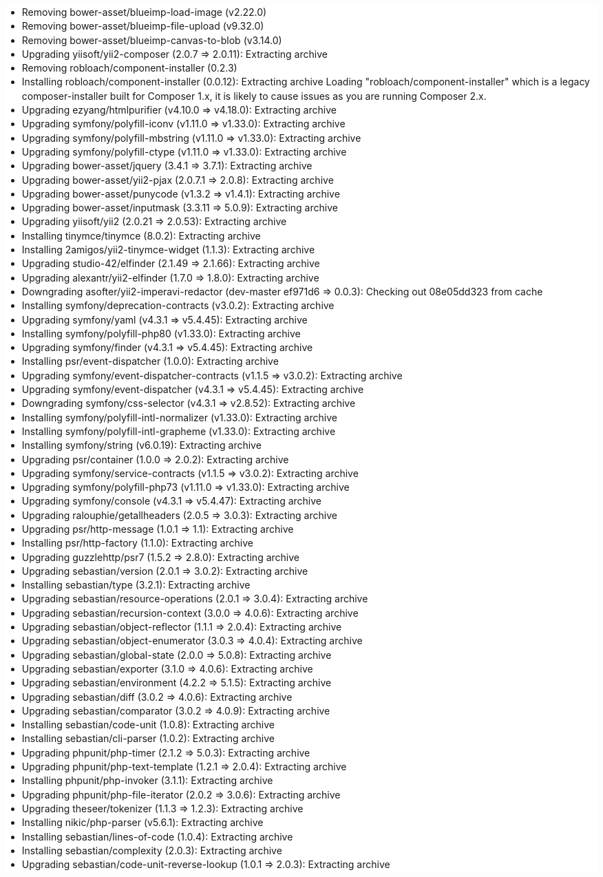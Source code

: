   - Removing bower-asset/blueimp-load-image (v2.22.0)
  - Removing bower-asset/blueimp-file-upload (v9.32.0)
  - Removing bower-asset/blueimp-canvas-to-blob (v3.14.0)
  - Upgrading yiisoft/yii2-composer (2.0.7 => 2.0.11): Extracting archive
  - Removing robloach/component-installer (0.2.3)
  - Installing robloach/component-installer (0.0.12): Extracting archive
Loading "robloach/component-installer" which is a legacy composer-installer built for Composer 1.x, it is likely to cause issues as you are running Composer 2.x.
  - Upgrading ezyang/htmlpurifier (v4.10.0 => v4.18.0): Extracting archive
  - Upgrading symfony/polyfill-iconv (v1.11.0 => v1.33.0): Extracting archive
  - Upgrading symfony/polyfill-mbstring (v1.11.0 => v1.33.0): Extracting archive
  - Upgrading symfony/polyfill-ctype (v1.11.0 => v1.33.0): Extracting archive
  - Upgrading bower-asset/jquery (3.4.1 => 3.7.1): Extracting archive
  - Upgrading bower-asset/yii2-pjax (2.0.7.1 => 2.0.8): Extracting archive
  - Upgrading bower-asset/punycode (v1.3.2 => v1.4.1): Extracting archive
  - Upgrading bower-asset/inputmask (3.3.11 => 5.0.9): Extracting archive
  - Upgrading yiisoft/yii2 (2.0.21 => 2.0.53): Extracting archive
  - Installing tinymce/tinymce (8.0.2): Extracting archive
  - Installing 2amigos/yii2-tinymce-widget (1.1.3): Extracting archive
  - Upgrading studio-42/elfinder (2.1.49 => 2.1.66): Extracting archive
  - Upgrading alexantr/yii2-elfinder (1.7.0 => 1.8.0): Extracting archive
  - Downgrading asofter/yii2-imperavi-redactor (dev-master ef971d6 => 0.0.3): Checking out 08e05dd323 from cache
  - Installing symfony/deprecation-contracts (v3.0.2): Extracting archive
  - Upgrading symfony/yaml (v4.3.1 => v5.4.45): Extracting archive
  - Installing symfony/polyfill-php80 (v1.33.0): Extracting archive
  - Upgrading symfony/finder (v4.3.1 => v5.4.45): Extracting archive
  - Installing psr/event-dispatcher (1.0.0): Extracting archive
  - Upgrading symfony/event-dispatcher-contracts (v1.1.5 => v3.0.2): Extracting archive
  - Upgrading symfony/event-dispatcher (v4.3.1 => v5.4.45): Extracting archive
  - Downgrading symfony/css-selector (v4.3.1 => v2.8.52): Extracting archive
  - Installing symfony/polyfill-intl-normalizer (v1.33.0): Extracting archive
  - Installing symfony/polyfill-intl-grapheme (v1.33.0): Extracting archive
  - Installing symfony/string (v6.0.19): Extracting archive
  - Upgrading psr/container (1.0.0 => 2.0.2): Extracting archive
  - Upgrading symfony/service-contracts (v1.1.5 => v3.0.2): Extracting archive
  - Upgrading symfony/polyfill-php73 (v1.11.0 => v1.33.0): Extracting archive
  - Upgrading symfony/console (v4.3.1 => v5.4.47): Extracting archive
  - Upgrading ralouphie/getallheaders (2.0.5 => 3.0.3): Extracting archive
  - Upgrading psr/http-message (1.0.1 => 1.1): Extracting archive
  - Installing psr/http-factory (1.1.0): Extracting archive
  - Upgrading guzzlehttp/psr7 (1.5.2 => 2.8.0): Extracting archive
  - Upgrading sebastian/version (2.0.1 => 3.0.2): Extracting archive
  - Installing sebastian/type (3.2.1): Extracting archive
  - Upgrading sebastian/resource-operations (2.0.1 => 3.0.4): Extracting archive
  - Upgrading sebastian/recursion-context (3.0.0 => 4.0.6): Extracting archive
  - Upgrading sebastian/object-reflector (1.1.1 => 2.0.4): Extracting archive
  - Upgrading sebastian/object-enumerator (3.0.3 => 4.0.4): Extracting archive
  - Upgrading sebastian/global-state (2.0.0 => 5.0.8): Extracting archive
  - Upgrading sebastian/exporter (3.1.0 => 4.0.6): Extracting archive
  - Upgrading sebastian/environment (4.2.2 => 5.1.5): Extracting archive
  - Upgrading sebastian/diff (3.0.2 => 4.0.6): Extracting archive
  - Upgrading sebastian/comparator (3.0.2 => 4.0.9): Extracting archive
  - Installing sebastian/code-unit (1.0.8): Extracting archive
  - Installing sebastian/cli-parser (1.0.2): Extracting archive
  - Upgrading phpunit/php-timer (2.1.2 => 5.0.3): Extracting archive
  - Upgrading phpunit/php-text-template (1.2.1 => 2.0.4): Extracting archive
  - Installing phpunit/php-invoker (3.1.1): Extracting archive
  - Upgrading phpunit/php-file-iterator (2.0.2 => 3.0.6): Extracting archive
  - Upgrading theseer/tokenizer (1.1.3 => 1.2.3): Extracting archive
  - Installing nikic/php-parser (v5.6.1): Extracting archive
  - Installing sebastian/lines-of-code (1.0.4): Extracting archive
  - Installing sebastian/complexity (2.0.3): Extracting archive
  - Upgrading sebastian/code-unit-reverse-lookup (1.0.1 => 2.0.3): Extracting archive